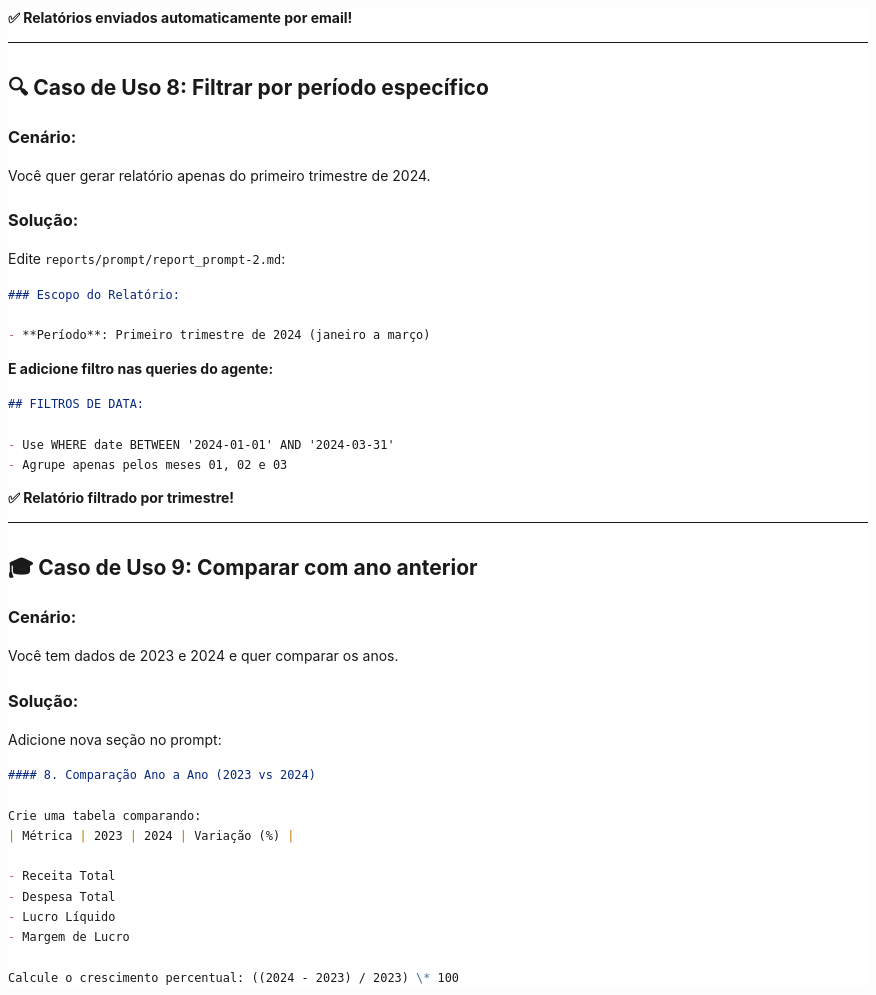 **✅ Relatórios enviados automaticamente por email!**

---

## 🔍 Caso de Uso 8: Filtrar por período específico

### Cenário:

Você quer gerar relatório apenas do primeiro trimestre de 2024.

### Solução:

Edite `reports/prompt/report_prompt-2.md`:

```markdown
### Escopo do Relatório:

- **Período**: Primeiro trimestre de 2024 (janeiro a março)
```

**E adicione filtro nas queries do agente:**

```markdown
## FILTROS DE DATA:

- Use WHERE date BETWEEN '2024-01-01' AND '2024-03-31'
- Agrupe apenas pelos meses 01, 02 e 03
```

**✅ Relatório filtrado por trimestre!**

---

## 🎓 Caso de Uso 9: Comparar com ano anterior

### Cenário:

Você tem dados de 2023 e 2024 e quer comparar os anos.

### Solução:

Adicione nova seção no prompt:

```markdown
#### 8. Comparação Ano a Ano (2023 vs 2024)

Crie uma tabela comparando:
| Métrica | 2023 | 2024 | Variação (%) |

- Receita Total
- Despesa Total
- Lucro Líquido
- Margem de Lucro

Calcule o crescimento percentual: ((2024 - 2023) / 2023) \* 100
```
